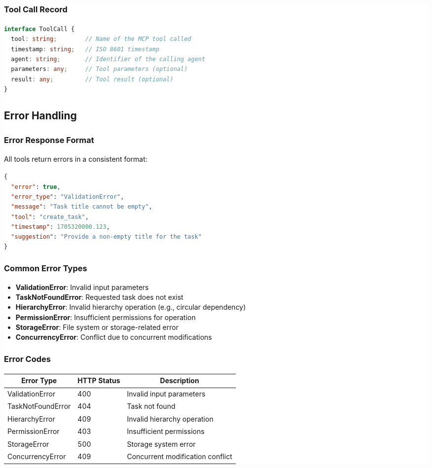 ### Tool Call Record

```typescript
interface ToolCall {
  tool: string;        // Name of the MCP tool called
  timestamp: string;   // ISO 8601 timestamp
  agent: string;       // Identifier of the calling agent
  parameters: any;     // Tool parameters (optional)
  result: any;         // Tool result (optional)
}
```

## Error Handling

### Error Response Format

All tools return errors in a consistent format:

```json
{
  "error": true,
  "error_type": "ValidationError",
  "message": "Task title cannot be empty",
  "tool": "create_task",
  "timestamp": 1705320000.123,
  "suggestion": "Provide a non-empty title for the task"
}
```

### Common Error Types

- **ValidationError**: Invalid input parameters
- **TaskNotFoundError**: Requested task does not exist
- **HierarchyError**: Invalid hierarchy operation (e.g., circular dependency)
- **PermissionError**: Insufficient permissions for operation
- **StorageError**: File system or storage-related error
- **ConcurrencyError**: Conflict due to concurrent modifications

### Error Codes

| Error Type | HTTP Status | Description |
|------------|-------------|-------------|
| ValidationError | 400 | Invalid input parameters |
| TaskNotFoundError | 404 | Task not found |
| HierarchyError | 409 | Invalid hierarchy operation |
| PermissionError | 403 | Insufficient permissions |
| StorageError | 500 | Storage system error |
| ConcurrencyError | 409 | Concurrent modification conflict |
